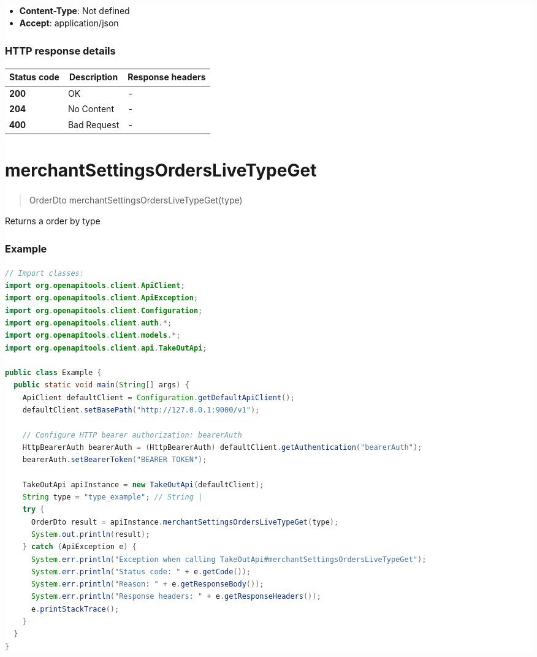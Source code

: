  - **Content-Type**: Not defined
 - **Accept**: application/json

### HTTP response details
| Status code | Description | Response headers |
|-------------|-------------|------------------|
| **200** | OK |  -  |
| **204** | No Content |  -  |
| **400** | Bad Request |  -  |

<a name="merchantSettingsOrdersLiveTypeGet"></a>
# **merchantSettingsOrdersLiveTypeGet**
> OrderDto merchantSettingsOrdersLiveTypeGet(type)



Returns a order by type

### Example
```java
// Import classes:
import org.openapitools.client.ApiClient;
import org.openapitools.client.ApiException;
import org.openapitools.client.Configuration;
import org.openapitools.client.auth.*;
import org.openapitools.client.models.*;
import org.openapitools.client.api.TakeOutApi;

public class Example {
  public static void main(String[] args) {
    ApiClient defaultClient = Configuration.getDefaultApiClient();
    defaultClient.setBasePath("http://127.0.0.1:9000/v1");
    
    // Configure HTTP bearer authorization: bearerAuth
    HttpBearerAuth bearerAuth = (HttpBearerAuth) defaultClient.getAuthentication("bearerAuth");
    bearerAuth.setBearerToken("BEARER TOKEN");

    TakeOutApi apiInstance = new TakeOutApi(defaultClient);
    String type = "type_example"; // String | 
    try {
      OrderDto result = apiInstance.merchantSettingsOrdersLiveTypeGet(type);
      System.out.println(result);
    } catch (ApiException e) {
      System.err.println("Exception when calling TakeOutApi#merchantSettingsOrdersLiveTypeGet");
      System.err.println("Status code: " + e.getCode());
      System.err.println("Reason: " + e.getResponseBody());
      System.err.println("Response headers: " + e.getResponseHeaders());
      e.printStackTrace();
    }
  }
}
```
